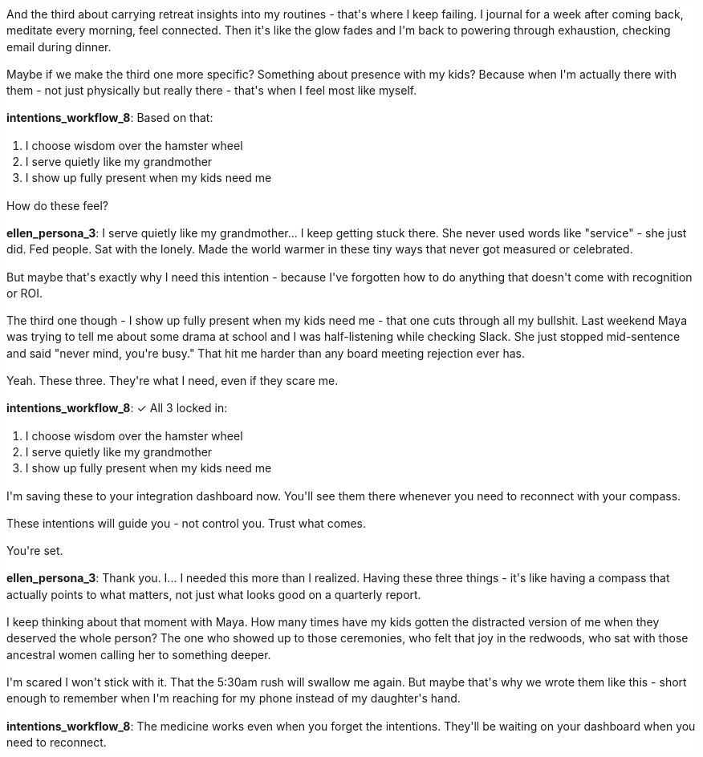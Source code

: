 And the third about carrying retreat insights into my routines - that's where I keep failing. I journal for a week after coming back, meditate every morning, feel connected. Then it's like the glow fades and I'm back to powering through exhaustion, checking email during dinner.

Maybe if we make the third one more specific? Something about presence with my kids? Because when I'm actually there with them - not just physically but really there - that's when I feel most like myself.


**intentions_workflow_8**: Based on that:

1. I choose wisdom over the hamster wheel
2. I serve quietly like my grandmother
3. I show up fully present when my kids need me

How do these feel?


**ellen_persona_3**: I serve quietly like my grandmother... I keep getting stuck there. She never used words like "service" - she just did. Fed people. Sat with the lonely. Made the world warmer in these tiny ways that never got measured or celebrated. 

But maybe that's exactly why I need this intention - because I've forgotten how to do anything that doesn't come with recognition or ROI.

The third one though - I show up fully present when my kids need me - that one cuts through all my bullshit. Last weekend Maya was trying to tell me about some drama at school and I was half-listening while checking Slack. She just stopped mid-sentence and said "never mind, you're busy." That hit me harder than any board meeting rejection ever has.

Yeah. These three. They're what I need, even if they scare me.


**intentions_workflow_8**: ✓ All 3 locked in:
1. I choose wisdom over the hamster wheel
2. I serve quietly like my grandmother
3. I show up fully present when my kids need me

I'm saving these to your integration dashboard now. You'll see them there whenever you need to reconnect with your compass.

These intentions will guide you - not control you. Trust what comes.

You're set.


**ellen_persona_3**: Thank you. I... I needed this more than I realized. Having these three things - it's like having a compass that actually points to what matters, not just what looks good on a quarterly report.

I keep thinking about that moment with Maya. How many times have my kids gotten the distracted version of me when they deserved the whole person? The one who showed up to those ceremonies, who felt that joy in the redwoods, who sat with those ancestral women calling her to something deeper.

I'm scared I won't stick with it. That the 5:30am rush will swallow me again. But maybe that's why we wrote them like this - short enough to remember when I'm reaching for my phone instead of my daughter's hand.


**intentions_workflow_8**: The medicine works even when you forget the intentions. They'll be waiting on your dashboard when you need to reconnect.
